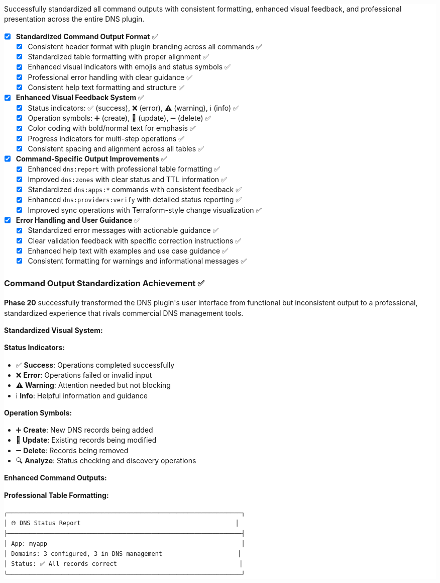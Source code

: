 Successfully standardized all command outputs with consistent formatting, enhanced visual feedback, and professional presentation across the entire DNS plugin.

- [x] **Standardized Command Output Format** ✅
  - [x] Consistent header format with plugin branding across all commands ✅
  - [x] Standardized table formatting with proper alignment ✅
  - [x] Enhanced visual indicators with emojis and status symbols ✅
  - [x] Professional error handling with clear guidance ✅
  - [x] Consistent help text formatting and structure ✅

- [x] **Enhanced Visual Feedback System** ✅
  - [x] Status indicators: ✅ (success), ❌ (error), ⚠️ (warning), ℹ️ (info) ✅
  - [x] Operation symbols: ➕ (create), 🔄 (update), ➖ (delete) ✅
  - [x] Color coding with bold/normal text for emphasis ✅
  - [x] Progress indicators for multi-step operations ✅
  - [x] Consistent spacing and alignment across all tables ✅

- [x] **Command-Specific Output Improvements** ✅
  - [x] Enhanced `dns:report` with professional table formatting ✅
  - [x] Improved `dns:zones` with clear status and TTL information ✅
  - [x] Standardized `dns:apps:*` commands with consistent feedback ✅
  - [x] Enhanced `dns:providers:verify` with detailed status reporting ✅
  - [x] Improved sync operations with Terraform-style change visualization ✅

- [x] **Error Handling and User Guidance** ✅
  - [x] Standardized error messages with actionable guidance ✅
  - [x] Clear validation feedback with specific correction instructions ✅
  - [x] Enhanced help text with examples and use case guidance ✅
  - [x] Consistent formatting for warnings and informational messages ✅

### Command Output Standardization Achievement ✅

**Phase 20** successfully transformed the DNS plugin's user interface from functional but inconsistent output to a professional, standardized experience that rivals commercial DNS management tools.

**Standardized Visual System:**

**Status Indicators:**
- ✅ **Success**: Operations completed successfully
- ❌ **Error**: Operations failed or invalid input
- ⚠️ **Warning**: Attention needed but not blocking
- ℹ️ **Info**: Helpful information and guidance

**Operation Symbols:**
- ➕ **Create**: New DNS records being added
- 🔄 **Update**: Existing records being modified
- ➖ **Delete**: Records being removed
- 🔍 **Analyze**: Status checking and discovery operations

**Enhanced Command Outputs:**

**Professional Table Formatting:**
```bash
┌─────────────────────────────────────────────────────────────────┐
│ 🌐 DNS Status Report                                           │
├─────────────────────────────────────────────────────────────────┤
│ App: myapp                                                      │
│ Domains: 3 configured, 3 in DNS management                     │
│ Status: ✅ All records correct                                  │
└─────────────────────────────────────────────────────────────────┘
```
